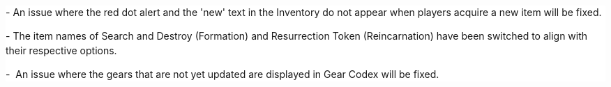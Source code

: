 \- An issue where the red dot alert and the 'new' text in the Inventory do not appear when players acquire a new item will be fixed. 

\- The item names of Search and Destroy (Formation) and Resurrection Token (Reincarnation) have been switched to align with their respective options.

\-  An issue where the gears that are not yet updated are displayed in Gear Codex will be fixed.
